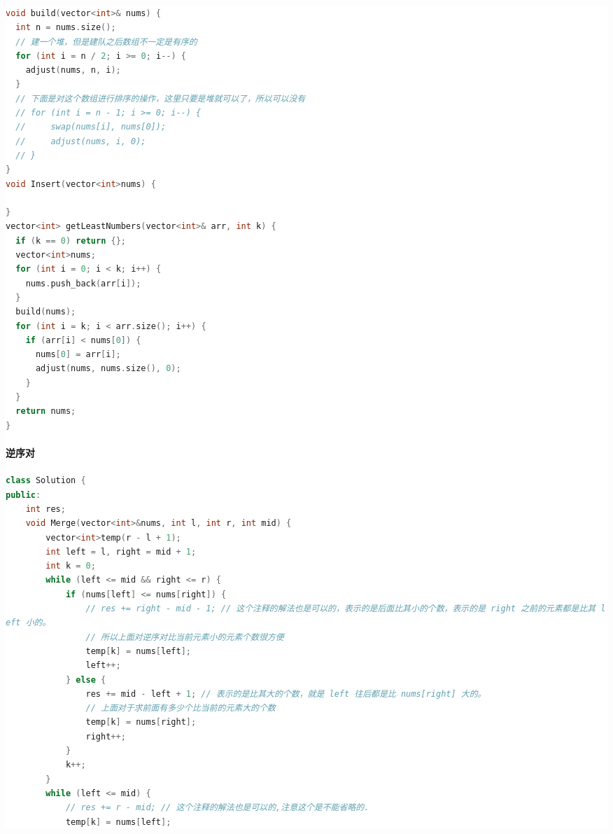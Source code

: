 ```cpp
void build(vector<int>& nums) {
  int n = nums.size();
  // 建一个堆，但是建队之后数组不一定是有序的
  for (int i = n / 2; i >= 0; i--) {
    adjust(nums, n, i);
  }
  // 下面是对这个数组进行排序的操作，这里只要是堆就可以了，所以可以没有
  // for (int i = n - 1; i >= 0; i--) {
  //     swap(nums[i], nums[0]);
  //     adjust(nums, i, 0);
  // }
}
void Insert(vector<int>nums) {

}
vector<int> getLeastNumbers(vector<int>& arr, int k) {
  if (k == 0) return {};
  vector<int>nums;
  for (int i = 0; i < k; i++) {
    nums.push_back(arr[i]);
  }
  build(nums);
  for (int i = k; i < arr.size(); i++) {
    if (arr[i] < nums[0]) {
      nums[0] = arr[i];
      adjust(nums, nums.size(), 0);
    }
  }
  return nums;
}
```







#### 逆序对

```c++
class Solution {
public:
    int res;
    void Merge(vector<int>&nums, int l, int r, int mid) {
        vector<int>temp(r - l + 1);
        int left = l, right = mid + 1;
        int k = 0;
        while (left <= mid && right <= r) {
            if (nums[left] <= nums[right]) {
              	// res += right - mid - 1; // 这个注释的解法也是可以的，表示的是后面比其小的个数，表示的是 right 之前的元素都是比其 left 小的。
               	// 所以上面对逆序对比当前元素小的元素个数很方便
                temp[k] = nums[left];
                left++;
            } else {
                res += mid - left + 1; // 表示的是比其大的个数，就是 left 往后都是比 nums[right] 大的。
              	// 上面对于求前面有多少个比当前的元素大的个数
                temp[k] = nums[right];
                right++;
            }
            k++;
        }
        while (left <= mid) {
          	// res += r - mid; // 这个注释的解法也是可以的,注意这个是不能省略的.
            temp[k] = nums[left];
```